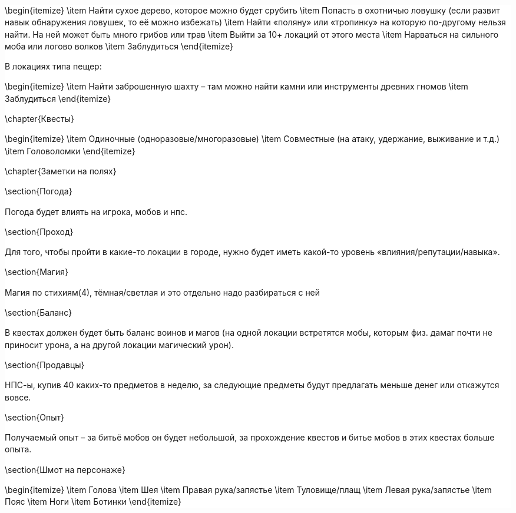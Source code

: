 \begin{itemize}
\item Найти сухое дерево, которое можно будет срубить
\item Попасть в охотничью ловушку (если развит навык обнаружения ловушек, то её можно избежать)
\item Найти «поляну» или «тропинку» на которую по-другому нельзя найти. На ней может быть много грибов или трав
\item Выйти за 10+ локаций от этого места
\item Нарваться на сильного моба или логово волков
\item Заблудиться
\end{itemize}

В локациях типа пещер:

\begin{itemize}
\item Найти заброшенную шахту – там можно найти камни или инструменты древних гномов
\item Заблудиться
\end{itemize}

\chapter{Квесты}

\begin{itemize}
\item Одиночные (одноразовые/многоразовые)
\item Совместные (на атаку, удержание, выживание и т.д.)
\item Головоломки
\end{itemize}

\chapter{Заметки на полях}

\section{Погода}

Погода будет влиять на игрока, мобов и нпс. 

\section{Проход}

Для того, чтобы пройти в какие-то локации в городе, нужно будет иметь какой-то уровень «влияния/репутации/навыка».

\section{Магия}

Магия по стихиям(4), тёмная/светлая и это отдельно надо разбираться с ней 

\section{Баланс}

В квестах должен будет быть баланс воинов и магов (на одной локации встретятся мобы, которым физ. дамаг почти не приносит урона, а на другой локации магический урон).

\section{Продавцы}

НПС-ы, купив 40 каких-то предметов в неделю, за следующие предметы будут предлагать меньше денег или откажутся вовсе.

\section{Опыт}

Получаемый опыт – за битьё мобов он будет небольшой, за прохождение квестов и битье мобов в этих квестах больше опыта.

\section{Шмот на персонаже}

\begin{itemize}
\item Голова
\item Шея
\item Правая рука/запястье
\item Туловище/плащ
\item Левая рука/запястье
\item Пояс
\item Ноги
\item Ботинки
\end{itemize}         
     